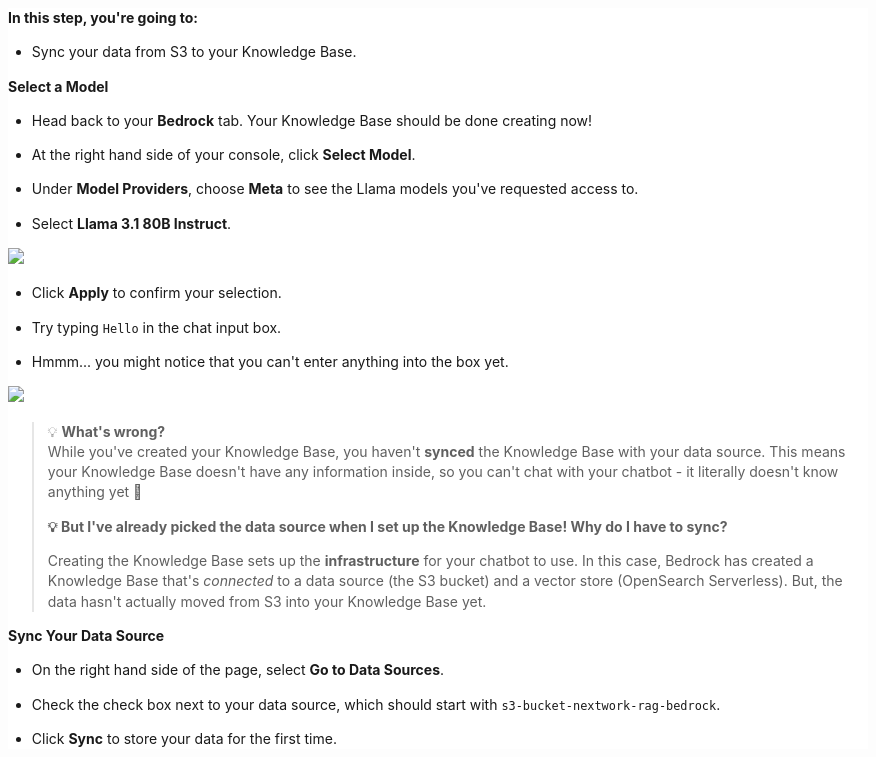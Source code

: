 
**In this step, you're going to:**

-   Sync your data from S3 to your Knowledge Base.
    



  
  

**Select a Model**

-   Head back to your **Bedrock** tab. Your Knowledge Base should be done creating now!
    
-   At the right hand side of your console, click **Select Model**.
    
-   Under **Model Providers**, choose **Meta** to see the Llama models you've requested access to.
    
-   Select **Llama 3.1 80B Instruct**.
    

![](https://learn.nextwork.org/projects/static/ai-rag-bedrock/step-4.4.png)

  

-   Click **Apply** to confirm your selection.
    
-   Try typing `Hello` in the chat input box.
    
-   Hmmm... you might notice that you can't enter anything into the box yet.
    

![](https://learn.nextwork.org/projects/static/ai-rag-bedrock/step-new.8.png)

  

> 💡 **What's wrong?**  
> While you've created your Knowledge Base, you haven't **synced** the Knowledge Base with your data source. This means your Knowledge Base doesn't have any information inside, so you can't chat with your chatbot - it literally doesn't know anything yet 🤡
> 
>   
> **💡 But I've already picked the data source when I set up the Knowledge Base! Why do I have to sync?**  
>   
> 
> Creating the Knowledge Base sets up the **infrastructure** for your chatbot to use. In this case, Bedrock has created a Knowledge Base that's _connected_ to a data source (the S3 bucket) and a vector store (OpenSearch Serverless). But, the data hasn't actually moved from S3 into your Knowledge Base yet.



  
  

**Sync Your Data Source**

-   On the right hand side of the page, select **Go to Data Sources**.
    
-   Check the check box next to your data source, which should start with `s3-bucket-nextwork-rag-bedrock`.
    
-   Click **Sync** to store your data for the first time.
    